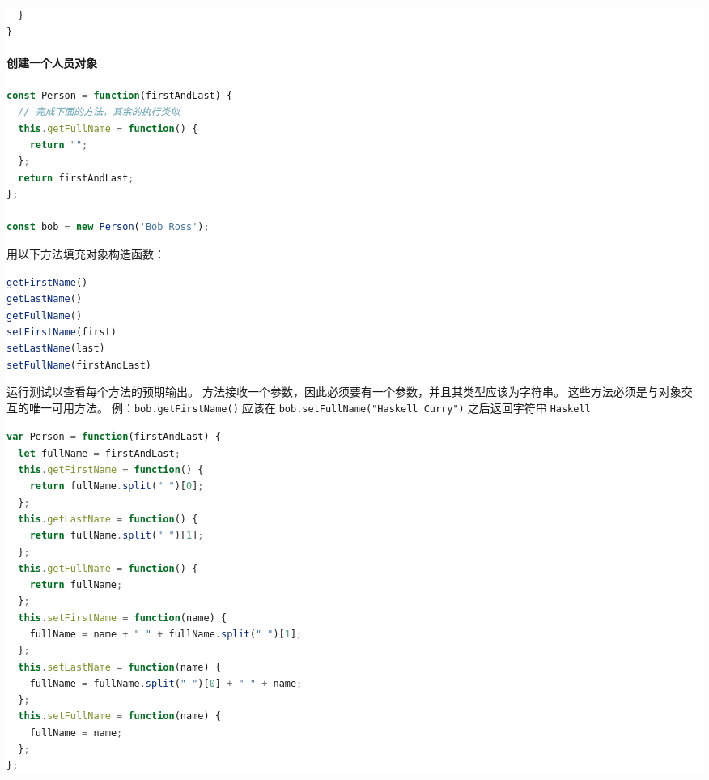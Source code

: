``` javascript
  }
}
```

#### 创建一个人员对象

``` javascript
const Person = function(firstAndLast) {
  // 完成下面的方法，其余的执行类似
  this.getFullName = function() {
    return "";
  };
  return firstAndLast;
};

const bob = new Person('Bob Ross');
```

用以下方法填充对象构造函数：

``` javascript
getFirstName()
getLastName()
getFullName()
setFirstName(first)
setLastName(last)
setFullName(firstAndLast)
```

运行测试以查看每个方法的预期输出。 方法接收一个参数，因此必须要有一个参数，并且其类型应该为字符串。 这些方法必须是与对象交互的唯一可用方法。
例：`bob.getFirstName()` 应该在 `bob.setFullName("Haskell Curry")` 之后返回字符串 `Haskell`

``` javascript
var Person = function(firstAndLast) {
  let fullName = firstAndLast;
  this.getFirstName = function() {
    return fullName.split(" ")[0];
  };
  this.getLastName = function() {
    return fullName.split(" ")[1];
  };
  this.getFullName = function() {
    return fullName;
  };
  this.setFirstName = function(name) {
    fullName = name + " " + fullName.split(" ")[1];
  };
  this.setLastName = function(name) {
    fullName = fullName.split(" ")[0] + " " + name;
  };
  this.setFullName = function(name) {
    fullName = name;
  };
};
```
